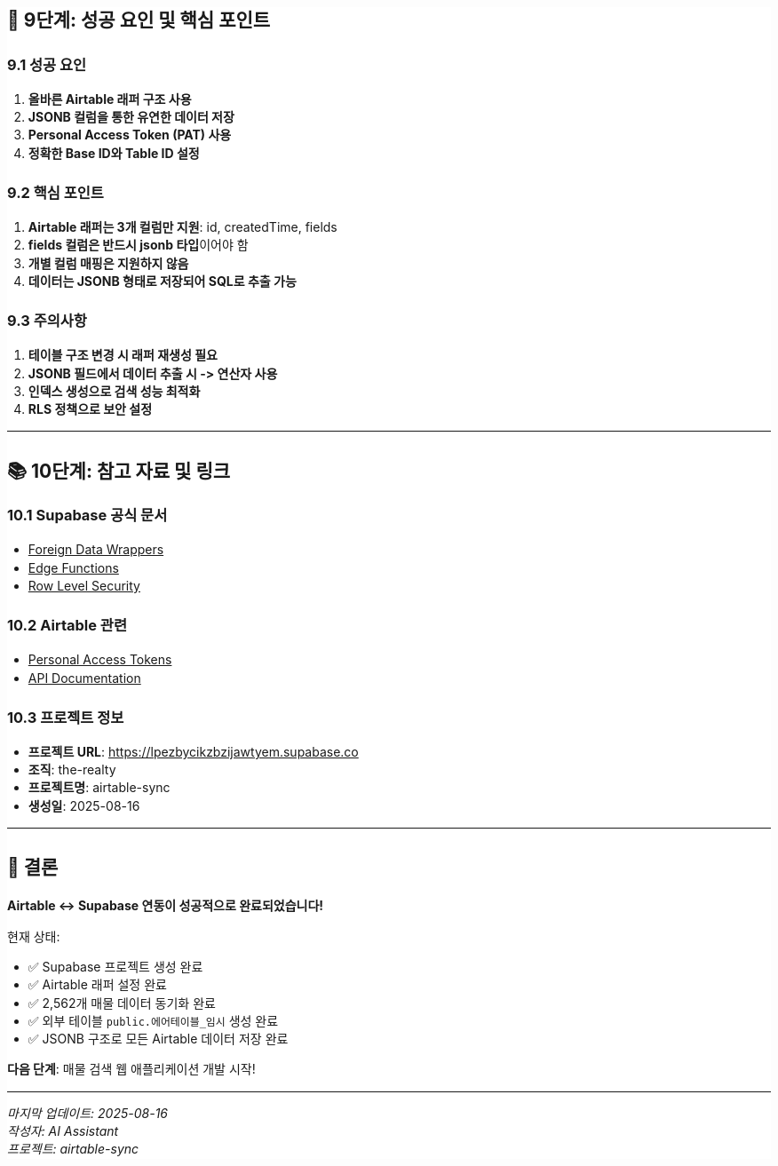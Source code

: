 
## 🎯 9단계: 성공 요인 및 핵심 포인트

### 9.1 성공 요인
1. **올바른 Airtable 래퍼 구조 사용**
2. **JSONB 컬럼을 통한 유연한 데이터 저장**
3. **Personal Access Token (PAT) 사용**
4. **정확한 Base ID와 Table ID 설정**

### 9.2 핵심 포인트
1. **Airtable 래퍼는 3개 컬럼만 지원**: id, createdTime, fields
2. **fields 컬럼은 반드시 jsonb 타입**이어야 함
3. **개별 컬럼 매핑은 지원하지 않음**
4. **데이터는 JSONB 형태로 저장되어 SQL로 추출 가능**

### 9.3 주의사항
1. **테이블 구조 변경 시 래퍼 재생성 필요**
2. **JSONB 필드에서 데이터 추출 시 -> 연산자 사용**
3. **인덱스 생성으로 검색 성능 최적화**
4. **RLS 정책으로 보안 설정**

---

## 📚 10단계: 참고 자료 및 링크

### 10.1 Supabase 공식 문서
- [Foreign Data Wrappers](https://supabase.com/docs/guides/database/extensions/wrappers/overview)
- [Edge Functions](https://supabase.com/docs/guides/functions)
- [Row Level Security](https://supabase.com/docs/guides/database/postgres/row-level-security)

### 10.2 Airtable 관련
- [Personal Access Tokens](https://airtable.com/developers/web/personal-access-tokens)
- [API Documentation](https://airtable.com/developers/web/api/introduction)

### 10.3 프로젝트 정보
- **프로젝트 URL**: https://lpezbycikzbzijawtyem.supabase.co
- **조직**: the-realty
- **프로젝트명**: airtable-sync
- **생성일**: 2025-08-16

---

## 🎉 결론

**Airtable ↔ Supabase 연동이 성공적으로 완료되었습니다!**

현재 상태:
- ✅ Supabase 프로젝트 생성 완료
- ✅ Airtable 래퍼 설정 완료  
- ✅ 2,562개 매물 데이터 동기화 완료
- ✅ 외부 테이블 `public.에어테이블_임시` 생성 완료
- ✅ JSONB 구조로 모든 Airtable 데이터 저장 완료

**다음 단계**: 매물 검색 웹 애플리케이션 개발 시작!

---

*마지막 업데이트: 2025-08-16*  
*작성자: AI Assistant*  
*프로젝트: airtable-sync*
